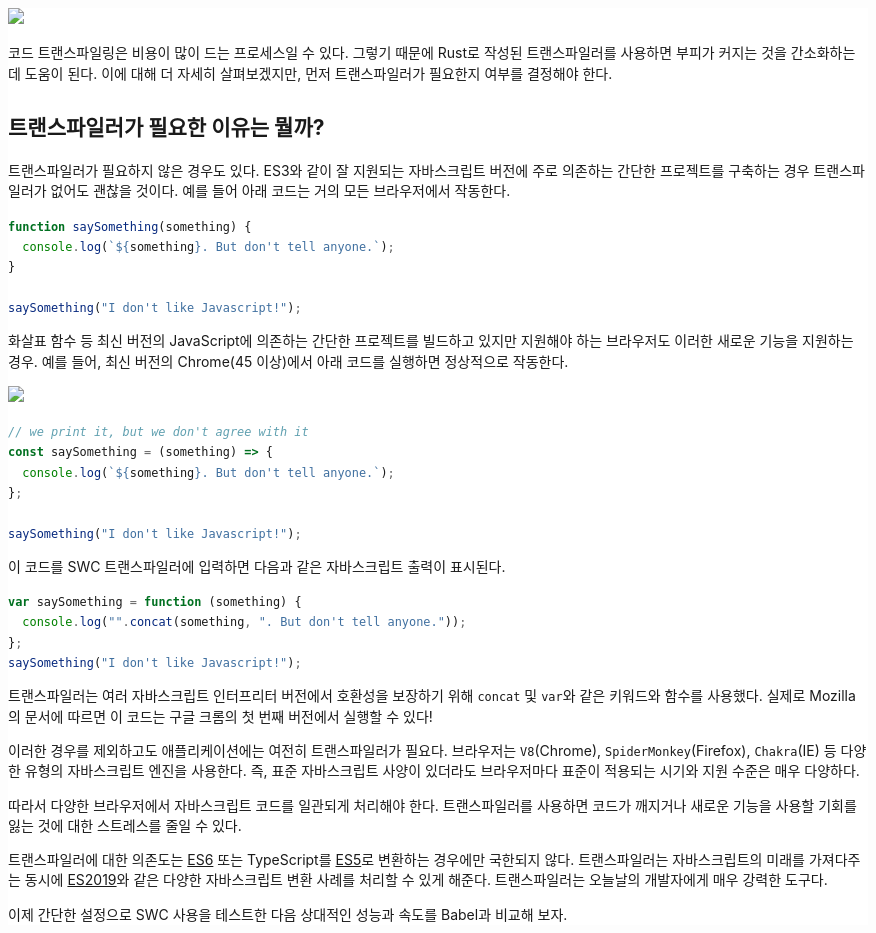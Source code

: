 ![](https://blog.logrocket.com/wp-content/uploads/2024/11/swc-vs-babel-performance-comparison.png)

코드 트랜스파일링은 비용이 많이 드는 프로세스일 수 있다. 그렇기 때문에 Rust로 작성된 트랜스파일러를 사용하면 부피가 커지는 것을 간소화하는 데 도움이 된다. 이에 대해 더 자세히 살펴보겠지만, 먼저 트랜스파일러가 필요한지 여부를 결정해야 한다.

## 트랜스파일러가 필요한 이유는 뭘까?

트랜스파일러가 필요하지 않은 경우도 있다. ES3와 같이 잘 지원되는 자바스크립트 버전에 주로 의존하는 간단한 프로젝트를 구축하는 경우 트랜스파일러가 없어도 괜찮을 것이다. 예를 들어 아래 코드는 거의 모든 브라우저에서 작동한다.

```js
function saySomething(something) {
  console.log(`${something}. But don't tell anyone.`);
}

saySomething("I don't like Javascript!");
```

화살표 함수 등 최신 버전의 JavaScript에 의존하는 간단한 프로젝트를 빌드하고 있지만 지원해야 하는 브라우저도 이러한 새로운 기능을 지원하는 경우. 예를 들어, 최신 버전의 Chrome(45 이상)에서 아래 코드를 실행하면 정상적으로 작동한다.

![](https://blog.logrocket.com/wp-content/uploads/2024/11/arrow-function-browser-support.png)

```js
// we print it, but we don't agree with it
const saySomething = (something) => {
  console.log(`${something}. But don't tell anyone.`);
};

saySomething("I don't like Javascript!");
```

이 코드를 SWC 트랜스파일러에 입력하면 다음과 같은 자바스크립트 출력이 표시된다.

```js
var saySomething = function (something) {
  console.log("".concat(something, ". But don't tell anyone."));
};
saySomething("I don't like Javascript!");
```

트랜스파일러는 여러 자바스크립트 인터프리터 버전에서 호환성을 보장하기 위해 `concat` 및 `var`와 같은 키워드와 함수를 사용했다. 실제로 Mozilla의 문서에 따르면 이 코드는 구글 크롬의 첫 번째 버전에서 실행할 수 있다!

이러한 경우를 제외하고도 애플리케이션에는 여전히 트랜스파일러가 필요다. 브라우저는 `V8`(Chrome), `SpiderMonkey`(Firefox), `Chakra`(IE) 등 다양한 유형의 자바스크립트 엔진을 사용한다. 즉, 표준 자바스크립트 사양이 있더라도 브라우저마다 표준이 적용되는 시기와 지원 수준은 매우 다양하다.

따라서 다양한 브라우저에서 자바스크립트 코드를 일관되게 처리해야 한다. 트랜스파일러를 사용하면 코드가 깨지거나 새로운 기능을 사용할 기회를 잃는 것에 대한 스트레스를 줄일 수 있다.

트랜스파일러에 대한 의존도는 [ES6](https://www.w3schools.com/js/js_es6.asp) 또는 TypeScript를 [ES5](https://www.w3schools.com/js/js_es5.asp)로 변환하는 경우에만 국한되지 않다. 트랜스파일러는 자바스크립트의 미래를 가져다주는 동시에 [ES2019](https://blog.logrocket.com/5-es2019-features-you-can-use-today/)와 같은 다양한 자바스크립트 변환 사례를 처리할 수 있게 해준다. 트랜스파일러는 오늘날의 개발자에게 매우 강력한 도구다.

이제 간단한 설정으로 SWC 사용을 테스트한 다음 상대적인 성능과 속도를 Babel과 비교해 보자.
